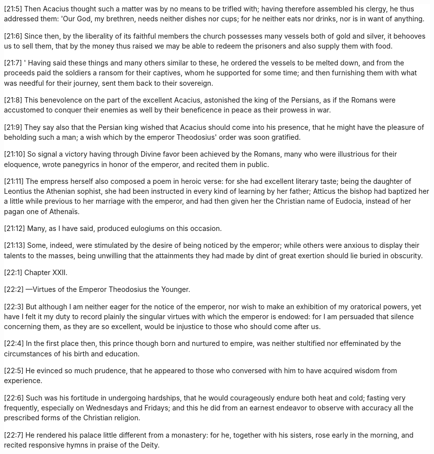 [21:5] Then Acacius thought such a matter was by no means to be trifled with; having therefore assembled his clergy, he thus addressed them: 'Our God, my brethren, needs neither dishes nor cups; for he neither eats nor drinks, nor is in want of anything.

[21:6] Since then, by the liberality of its faithful members the church possesses many vessels both of gold and silver, it behooves us to sell them, that by the money thus raised we may be able to redeem the prisoners and also supply them with food.

[21:7] ' Having said these things and many others similar to these, he ordered the vessels to be melted down, and from the proceeds paid the soldiers a ransom for their captives, whom he supported for some time; and then furnishing them with what was needful for their journey, sent them back to their sovereign.

[21:8] This benevolence on the part of the excellent Acacius, astonished the king of the Persians, as if the Romans were accustomed to conquer their enemies as well by their beneficence in peace as their prowess in war.

[21:9] They say also that the Persian king wished that Acacius should come into his presence, that he might have the pleasure of beholding such a man; a wish which by the emperor Theodosius' order was soon gratified.

[21:10] So signal a victory having through Divine favor been achieved by the Romans, many who were illustrious for their eloquence, wrote panegyrics in honor of the emperor, and recited them in public.

[21:11] The empress herself also composed a poem in heroic verse: for she had excellent literary taste; being the daughter of Leontius the Athenian sophist, she had been instructed in every kind of learning by her father; Atticus the bishop had baptized her a little while previous to her marriage with the emperor, and had then given her the Christian name of Eudocia,  instead of her pagan one of Athenaïs.

[21:12] Many, as I have said, produced eulogiums on this occasion.

[21:13] Some, indeed, were stimulated by the desire of being noticed by the emperor; while others were anxious to display their talents to the masses, being unwilling that the attainments they had made by dint of great exertion should lie buried in obscurity.

[22:1] Chapter XXII.

[22:2] —Virtues of the Emperor Theodosius the Younger.

[22:3] But although I am neither eager for the notice of the emperor, nor wish to make an exhibition of my oratorical powers, yet have I felt it my duty to record plainly the singular virtues with which the emperor is endowed: for I am persuaded that silence concerning them, as they are so excellent, would be injustice to those who should come after us.

[22:4] In the first place then, this prince though born and nurtured to empire, was neither stultified nor effeminated by the circumstances of his birth and education.

[22:5] He evinced so much prudence, that he appeared to those who conversed with him to have acquired wisdom from experience.

[22:6] Such was his fortitude in undergoing hardships, that he would courageously endure both heat and cold; fasting very frequently, especially on Wednesdays and Fridays;  and this he did from an earnest endeavor to observe with accuracy all the prescribed forms of the Christian religion.

[22:7] He rendered his palace little different from a monastery: for he, together with his sisters, rose early in the morning, and recited responsive hymns in praise of the Deity.

